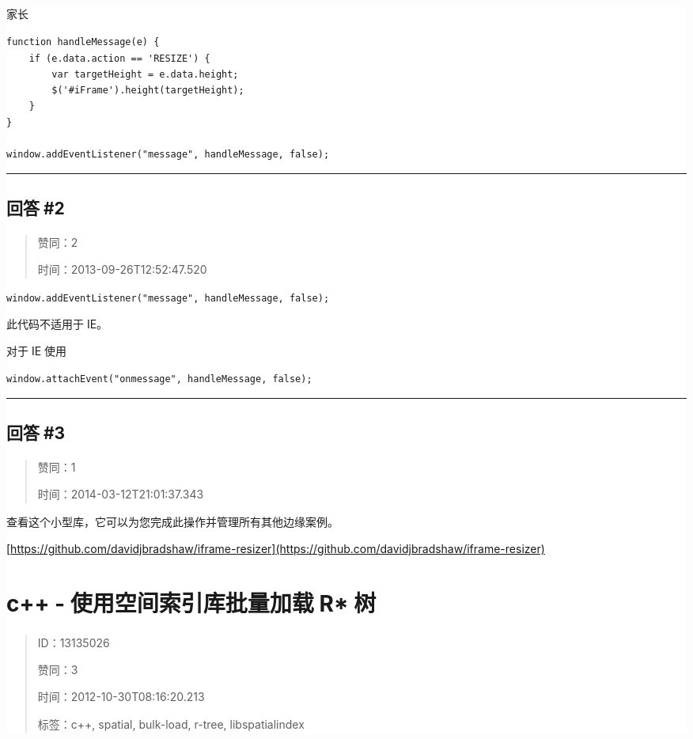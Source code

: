家长

```
function handleMessage(e) {
    if (e.data.action == 'RESIZE') {
        var targetHeight = e.data.height;
        $('#iFrame').height(targetHeight);
    }
}

window.addEventListener("message", handleMessage, false); 
```

* * *

## 回答 #2

> 赞同：2
> 
> 时间：2013-09-26T12:52:47.520

```
window.addEventListener("message", handleMessage, false); 
```

此代码不适用于 IE。

对于 IE 使用

```
window.attachEvent("onmessage", handleMessage, false); 
```

* * *

## 回答 #3

> 赞同：1
> 
> 时间：2014-03-12T21:01:37.343

查看这个小型库，它可以为您完成此操作并管理所有其他边缘案例。

[https://github.com/davidjbradshaw/iframe-resizer](https://github.com/davidjbradshaw/iframe-resizer)

# c++ - 使用空间索引库批量加载 R* 树

> ID：13135026
> 
> 赞同：3
> 
> 时间：2012-10-30T08:16:20.213
> 
> 标签：c++, spatial, bulk-load, r-tree, libspatialindex
